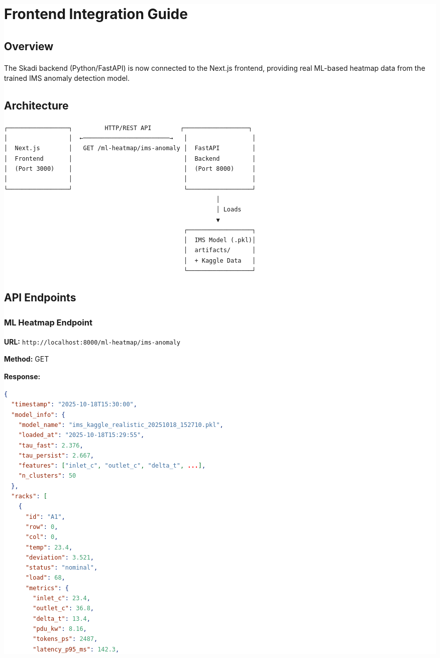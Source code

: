 # Frontend Integration Guide

## Overview

The Skadi backend (Python/FastAPI) is now connected to the Next.js frontend, providing real ML-based heatmap data from the trained IMS anomaly detection model.

## Architecture

```
┌─────────────────┐         HTTP/REST API        ┌──────────────────┐
│                 │  ←────────────────────────→   │                  │
│  Next.js        │   GET /ml-heatmap/ims-anomaly │  FastAPI         │
│  Frontend       │                               │  Backend         │
│  (Port 3000)    │                               │  (Port 8000)     │
│                 │                               │                  │
└─────────────────┘                               └──────────────────┘
                                                           │
                                                           │ Loads
                                                           ▼
                                                  ┌──────────────────┐
                                                  │  IMS Model (.pkl)│
                                                  │  artifacts/      │
                                                  │  + Kaggle Data   │
                                                  └──────────────────┘
```

## API Endpoints

### ML Heatmap Endpoint

**URL:** `http://localhost:8000/ml-heatmap/ims-anomaly`

**Method:** GET

**Response:**
```json
{
  "timestamp": "2025-10-18T15:30:00",
  "model_info": {
    "model_name": "ims_kaggle_realistic_20251018_152710.pkl",
    "loaded_at": "2025-10-18T15:29:55",
    "tau_fast": 2.376,
    "tau_persist": 2.667,
    "features": ["inlet_c", "outlet_c", "delta_t", ...],
    "n_clusters": 50
  },
  "racks": [
    {
      "id": "A1",
      "row": 0,
      "col": 0,
      "temp": 23.4,
      "deviation": 3.521,
      "status": "nominal",
      "load": 68,
      "metrics": {
        "inlet_c": 23.4,
        "outlet_c": 36.8,
        "delta_t": 13.4,
        "pdu_kw": 8.16,
        "tokens_ps": 2487,
        "latency_p95_ms": 142.3,
```